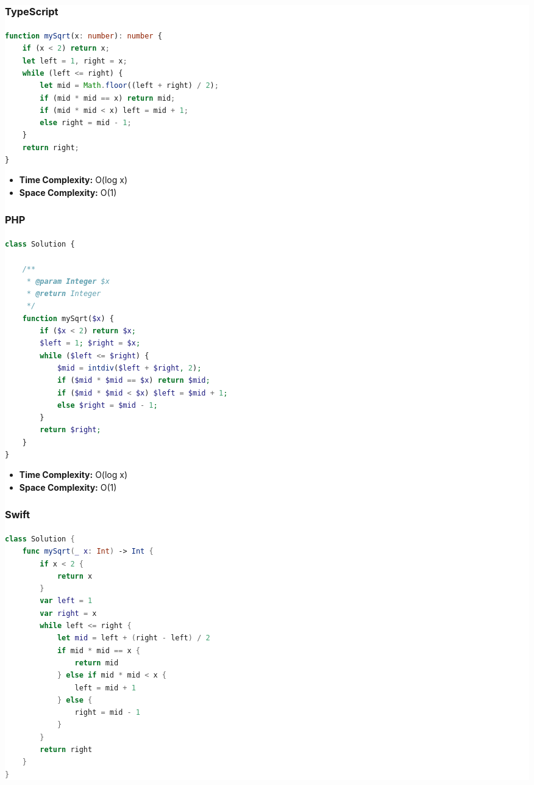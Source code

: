 ### TypeScript
```typescript
function mySqrt(x: number): number {
    if (x < 2) return x;
    let left = 1, right = x;
    while (left <= right) {
        let mid = Math.floor((left + right) / 2);
        if (mid * mid == x) return mid;
        if (mid * mid < x) left = mid + 1;
        else right = mid - 1;
    }
    return right;
}
```
- **Time Complexity:** O(log x)
- **Space Complexity:** O(1)

### PHP
```php
class Solution {

    /**
     * @param Integer $x
     * @return Integer
     */
    function mySqrt($x) {
        if ($x < 2) return $x;
        $left = 1; $right = $x;
        while ($left <= $right) {
            $mid = intdiv($left + $right, 2);
            if ($mid * $mid == $x) return $mid;
            if ($mid * $mid < $x) $left = $mid + 1;
            else $right = $mid - 1;
        }
        return $right;
    }
}
```
- **Time Complexity:** O(log x)
- **Space Complexity:** O(1)

### Swift
```swift
class Solution {
    func mySqrt(_ x: Int) -> Int {
        if x < 2 {
            return x
        }
        var left = 1
        var right = x
        while left <= right {
            let mid = left + (right - left) / 2
            if mid * mid == x {
                return mid
            } else if mid * mid < x {
                left = mid + 1
            } else {
                right = mid - 1
            }
        }
        return right
    }
}
```